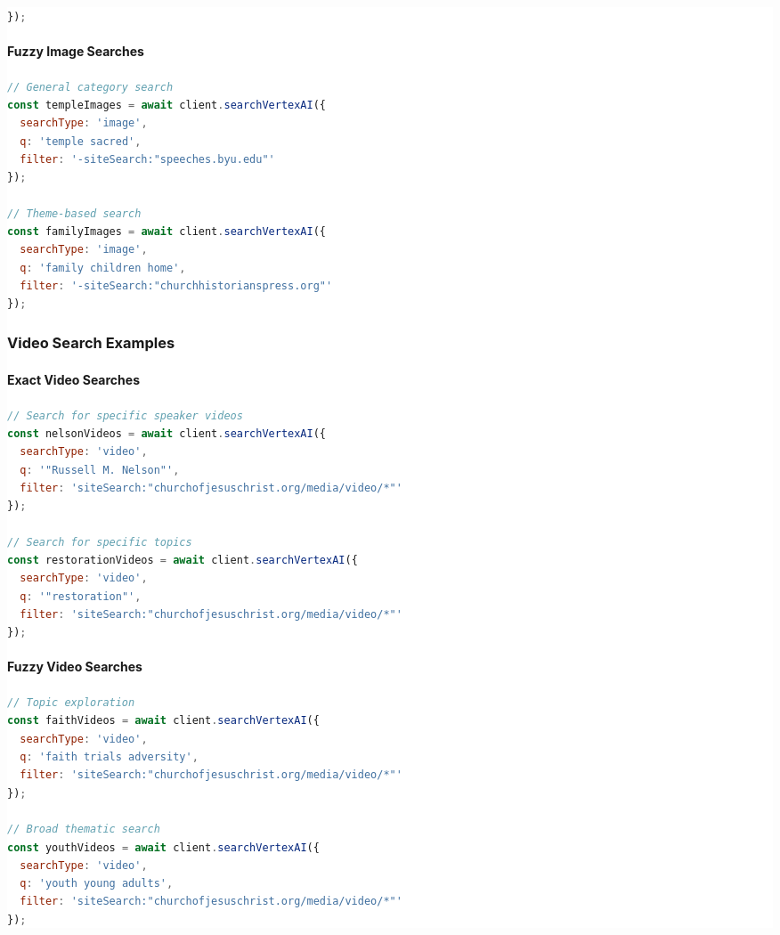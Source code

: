 ```javascript
});
```

#### Fuzzy Image Searches
```javascript
// General category search
const templeImages = await client.searchVertexAI({
  searchType: 'image',
  q: 'temple sacred',
  filter: '-siteSearch:"speeches.byu.edu"'
});

// Theme-based search
const familyImages = await client.searchVertexAI({
  searchType: 'image',
  q: 'family children home',
  filter: '-siteSearch:"churchhistorianspress.org"'
});
```

### Video Search Examples

#### Exact Video Searches
```javascript
// Search for specific speaker videos
const nelsonVideos = await client.searchVertexAI({
  searchType: 'video',
  q: '"Russell M. Nelson"',
  filter: 'siteSearch:"churchofjesuschrist.org/media/video/*"'
});

// Search for specific topics
const restorationVideos = await client.searchVertexAI({
  searchType: 'video',
  q: '"restoration"', 
  filter: 'siteSearch:"churchofjesuschrist.org/media/video/*"'
});
```

#### Fuzzy Video Searches
```javascript
// Topic exploration
const faithVideos = await client.searchVertexAI({
  searchType: 'video',
  q: 'faith trials adversity',
  filter: 'siteSearch:"churchofjesuschrist.org/media/video/*"'
});

// Broad thematic search
const youthVideos = await client.searchVertexAI({
  searchType: 'video',
  q: 'youth young adults',
  filter: 'siteSearch:"churchofjesuschrist.org/media/video/*"'
});
```
